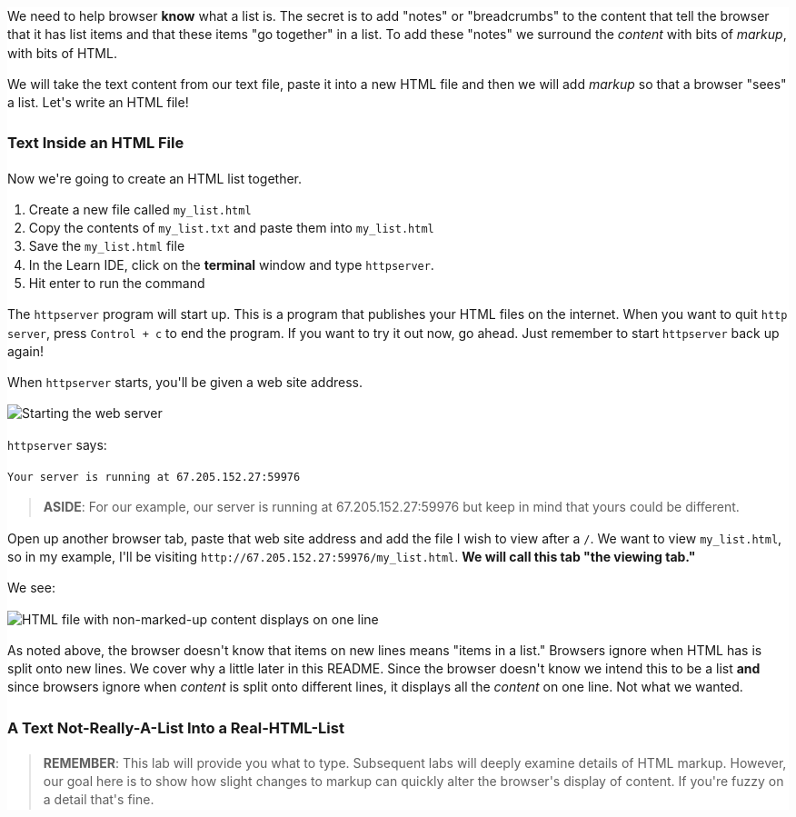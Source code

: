 We need to help browser **know**  what a list is. The secret is to add "notes"
or "breadcrumbs" to the content that tell the browser that it has list items
and that these items "go together" in a list. To add these "notes" we surround
the _content_ with bits of _markup_, with bits of HTML. 

We will take the text content from our text file, paste it into a new HTML file
and then we will add _markup_ so that a browser "sees" a list. Let's write an
HTML file!

### Text Inside an HTML File

Now we're going to create an HTML list together.

1. Create a new file called `my_list.html`
2. Copy the contents of `my_list.txt` and paste them into `my_list.html`
3. Save the `my_list.html` file
4. In the Learn IDE, click on the **terminal** window and type `httpserver`.
5. Hit enter to run the command

The `httpserver` program will start up. This is a program that publishes your
HTML files on the internet. When you want to quit `httpserver`, press `Control + c`
to end the program. If you want to try it out now, go ahead. Just remember
to start `httpserver` back up again!

When `httpserver` starts, you'll be given a web site address.

![Starting the web server](https://curriculum-content.s3.amazonaws.com/web-development/experiencing-html-lab/launched_web_server.png)

`httpserver` says:

`Your server is running at 67.205.152.27:59976`

> **ASIDE**: For our example, our server is running at 67.205.152.27:59976 but keep in mind that yours could be different.

Open up another browser tab, paste that web site address and add the file I wish
to view after a `/`. We want to view `my_list.html`, so in my example, I'll be
visiting `http://67.205.152.27:59976/my_list.html`. **We will call this tab "the
viewing tab."**

We see:

![HTML file with non-marked-up content displays on one line](https://curriculum-content.s3.amazonaws.com/web-development/intro-the-shell/non_marked_up_list.png)

As noted above, the browser doesn't know that items on new lines means "items
in a list." Browsers ignore when HTML has is split onto new lines. We cover why
a little later in this README. Since the browser doesn't know we intend this to
be a list **and** since browsers ignore when _content_ is split onto different
lines, it displays all the _content_ on one line. Not what we wanted.

### A Text Not-Really-A-List Into a Real-HTML-List

> **REMEMBER**: This lab will provide you what to type. Subsequent labs will
> deeply examine details of HTML markup. However, our goal here is to show how
> slight changes to markup can quickly alter the browser's display of content.
> If you're fuzzy on a detail that's fine.
